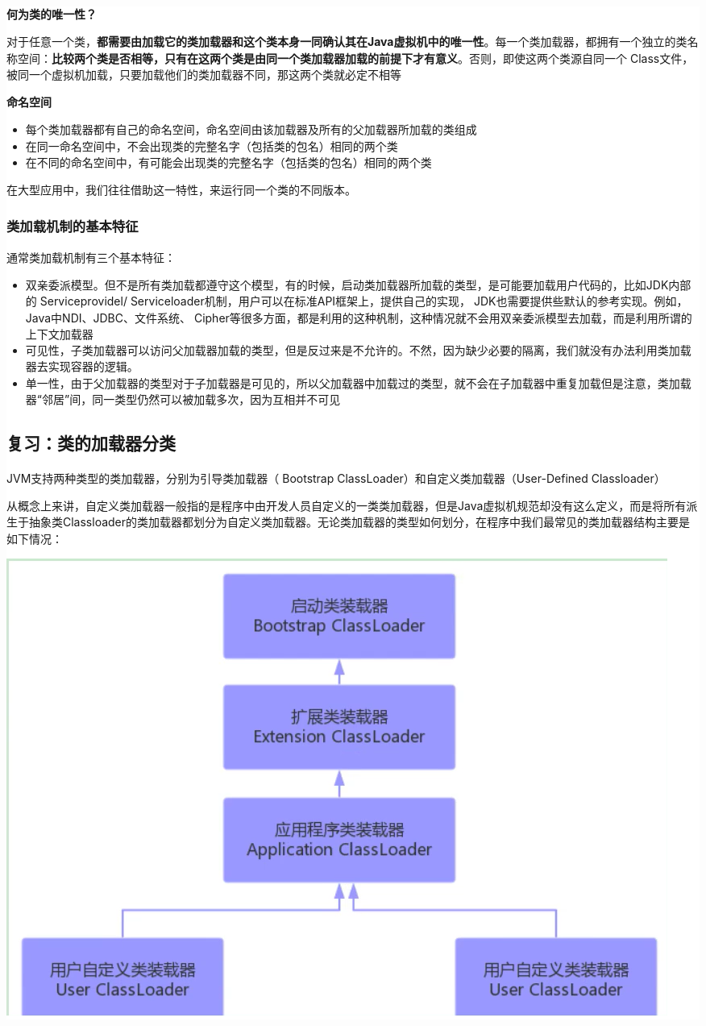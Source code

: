 **何为类的唯一性？**

对于任意一个类，**都需要由加载它的类加载器和这个类本身一同确认其在Java虚拟机中的唯一性**。每一个类加载器，都拥有一个独立的类名称空间：**比较两个类是否相等，只有在这两个类是由同一个类加载器加载的前提下才有意义**。否则，即使这两个类源自同一个 Class文件，被同一个虚拟机加载，只要加载他们的类加载器不同，那这两个类就必定不相等

**命名空间**

- 每个类加载器都有自己的命名空间，命名空间由该加载器及所有的父加载器所加载的类组成
- 在同一命名空间中，不会出现类的完整名字（包括类的包名）相同的两个类
- 在不同的命名空间中，有可能会出现类的完整名字（包括类的包名）相同的两个类

在大型应用中，我们往往借助这一特性，来运行同一个类的不同版本。

### 类加载机制的基本特征

通常类加载机制有三个基本特征：

- 双亲委派模型。但不是所有类加载都遵守这个模型，有的时候，启动类加载器所加载的类型，是可能要加载用户代码的，比如JDK内部的 Serviceprovidel/ Serviceloader机制，用户可以在标准API框架上，提供自己的实现， JDK也需要提供些默认的参考实现。例如，Java中NDI、JDBC、文件系统、 Cipher等很多方面，都是利用的这种杋制，这种情况就不会用双亲委派模型去加载，而是利用所谓的上下文加载器
- 可见性，子类加载器可以访问父加载器加载的类型，但是反过来是不允许的。不然，因为缺少必要的隔离，我们就没有办法利用类加载器去实现容器的逻辑。
- 单一性，由于父加载器的类型对于子加载器是可见的，所以父加载器中加载过的类型，就不会在子加载器中重复加载但是注意，类加载器“邻居”间，同一类型仍然可以被加载多次，因为互相并不可见

## 复习：类的加载器分类

JVM支持两种类型的类加载器，分别为引导类加载器（ Bootstrap ClassLoader）和自定义类加载器（User-Defined Classloader）

从概念上来讲，自定义类加载器一般指的是程序中由开发人员自定义的一类类加载器，但是Java虚拟机规范却没有这么定义，而是将所有派生于抽象类Classloader的类加载器都划分为自定义类加载器。无论类加载器的类型如何划分，在程序中我们最常见的类加载器结构主要是如下情况：

![image-20210201201602167](images/image-20210201201602167.png)

